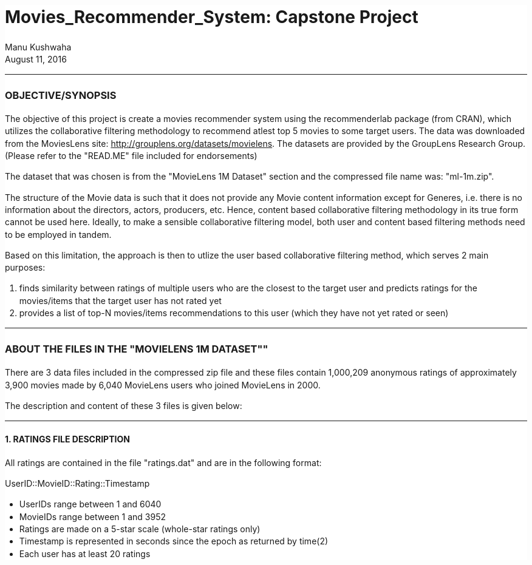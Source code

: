 # Movies_Recommender_System: Capstone Project
Manu Kushwaha  
August 11, 2016  


***
### OBJECTIVE/SYNOPSIS

The objective of this project is create a movies recommender system using the recommenderlab package (from CRAN), which utilizes the collaborative filtering methodology to recommend atlest top 5 movies to some target users. The data was downloaded from the MoviesLens site: <http://grouplens.org/datasets/movielens>. The datasets are provided by the GroupLens Research Group. (Please refer to the "READ.ME" file included for endorsements)

The dataset that was chosen is from the "MovieLens 1M Dataset" section and the compressed file name was: "ml-1m.zip".

The structure of the Movie data is such that it does not provide any Movie content information except for Generes, i.e. there is no information about the directors, actors, producers, etc. Hence, content based collaborative filtering methodology in its true form cannot be used here. Ideally, to make a sensible collaborative filtering model, both user and content based filtering methods need to be employed in tandem.

Based on this limitation, the approach is then to utlize the user based collaborative filtering method, which serves 2 main purposes:
  1. finds similarity between ratings of multiple users who are the closest to the target user and predicts ratings for the movies/items that the target user has not rated yet 
  2. provides a list of top-N movies/items recommendations to this user (which they have not yet rated or seen)

***
### ABOUT THE FILES IN THE "MOVIELENS 1M DATASET""

There are 3 data files included in the compressed zip file and these files contain 1,000,209 anonymous ratings of approximately 3,900 movies 
made by 6,040 MovieLens users who joined MovieLens in 2000.

The description and content of these 3 files is given below:

***
#### 1. RATINGS FILE DESCRIPTION

All ratings are contained in the file "ratings.dat" and are in the
following format:

UserID::MovieID::Rating::Timestamp

- UserIDs range between 1 and 6040 
- MovieIDs range between 1 and 3952
- Ratings are made on a 5-star scale (whole-star ratings only)
- Timestamp is represented in seconds since the epoch as returned by time(2)
- Each user has at least 20 ratings
